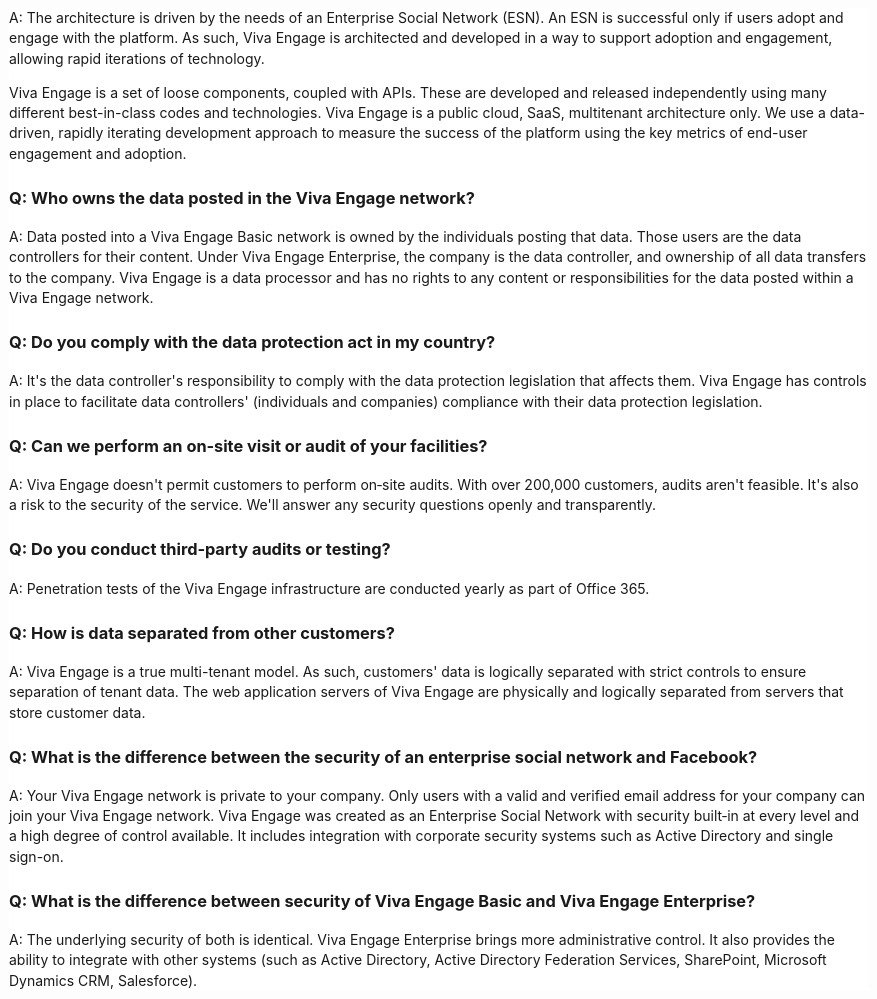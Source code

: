 A: The architecture is driven by the needs of an Enterprise Social Network (ESN). An ESN is successful only if users adopt and engage with the platform. As such, Viva Engage is architected and developed in a way to support adoption and engagement, allowing rapid iterations of technology.

Viva Engage is a set of loose components, coupled with APIs. These are developed and released independently using many different best-in-class codes and technologies. Viva Engage is a public cloud, SaaS, multitenant architecture only. We use a data-driven, rapidly iterating development approach to measure the success of the platform using the key metrics of end-user engagement and adoption.

### Q: Who owns the data posted in the Viva Engage network?

A: Data posted into a Viva Engage Basic network is owned by the individuals posting that data. Those users are the data controllers for their content. Under Viva Engage Enterprise, the company is the data controller, and ownership of all data transfers to the company. Viva Engage is a data processor and has no rights to any content or responsibilities for the data posted within a Viva Engage network.

### Q: Do you comply with the data protection act in my country?

A: It's the data controller's responsibility to comply with the data protection legislation that affects them. Viva Engage has controls in place to facilitate data controllers' (individuals and companies) compliance with their data protection legislation.

### Q: Can we perform an on‐site visit or audit of your facilities?

A: Viva Engage doesn't permit customers to perform on‐site audits. With over 200,000 customers, audits aren't feasible. It's also a risk to the security of the service. We'll answer any security questions openly and transparently.

### Q: Do you conduct third‐party audits or testing?

A: Penetration tests of the Viva Engage infrastructure are conducted yearly as part of Office 365.

### Q: How is data separated from other customers?

A: Viva Engage is a true multi-tenant model. As such, customers' data is logically separated with strict controls to ensure separation of tenant data. The web application servers of Viva Engage are physically and logically separated from servers that store customer data.

### Q: What is the difference between the security of an enterprise social network and Facebook?

A: Your Viva Engage network is private to your company. Only users with a valid and verified email address for your company can join your Viva Engage network. Viva Engage was created as an Enterprise Social Network with security built‐in at every level and a high degree of control available. It includes integration with corporate security systems such as Active Directory and single sign-on.

### Q: What is the difference between security of Viva Engage Basic and Viva Engage Enterprise?

A: The underlying security of both is identical. Viva Engage Enterprise brings more administrative control. It also provides the ability to integrate with other systems (such as Active Directory, Active Directory Federation Services, SharePoint, Microsoft Dynamics CRM, Salesforce).
